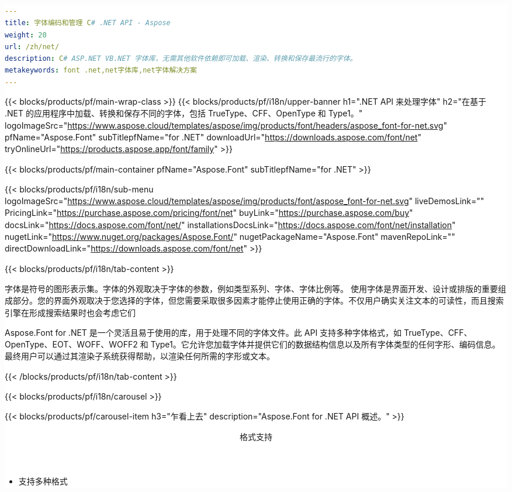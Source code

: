 ```yaml
---
title: 字体编码和管理 C# .NET API - Aspose
weight: 20
url: /zh/net/ 
description: C# ASP.NET VB.NET 字体库，无需其他软件依赖即可加载、渲染、转换和保存最流行的字体。
metakeywords: font .net,net字体库,net字体解决方案
---
```


{{< blocks/products/pf/main-wrap-class >}}
{{< blocks/products/pf/i18n/upper-banner h1=".NET API 来处理字体" h2="在基于 .NET 的应用程序中加载、转换和保存不同的字体，包括 TrueType、CFF、OpenType 和 Type1。" logoImageSrc="https://www.aspose.cloud/templates/aspose/img/products/font/headers/aspose_font-for-net.svg" pfName="Aspose.Font" subTitlepfName="for .NET" downloadUrl="https://downloads.aspose.com/font/net" tryOnlineUrl="https://products.aspose.app/font/family"  >}}

{{< blocks/products/pf/main-container pfName="Aspose.Font" subTitlepfName="for .NET" >}}

{{< blocks/products/pf/i18n/sub-menu logoImageSrc="https://www.aspose.cloud/templates/aspose/img/products/font/aspose_font-for-net.svg" liveDemosLink="" PricingLink="https://purchase.aspose.com/pricing/font/net" buyLink="https://purchase.aspose.com/buy" docsLink="https://docs.aspose.com/font/net/" installationsDocsLink="https://docs.aspose.com/font/net/installation" nugetLink="https://www.nuget.org/packages/Aspose.Font/" nugetPackageName="Aspose.Font" mavenRepoLink="" directDownloadLink="https://downloads.aspose.com/font/net" >}}

{{< blocks/products/pf/i18n/tab-content >}}
<p>
字体是符号的图形表示集。字体的外观取决于字体的参数，例如类型系列、字体、字体比例等。
使用字体是界面开发、设计或排版的重要组成部分。您的界面外观取决于您选择的字体，但您需要采取很多因素才能停止使用正确的字体。不仅用户确实关注文本的可读性，而且搜索引擎在形成搜索结果时也会考虑它们
</p>
<p> 
Aspose.Font for .NET 是一个灵活且易于使用的库，用于处理不同的字体文件。此 API 支持多种字体格式，如 TrueType、CFF、OpenType、EOT、WOFF、WOFF2 和 Type1。它允许您加载字体并提供它们的数据结构信息以及所有字体类型的任何字形、编码信息。最终用户可以通过其渲染子系统获得帮助，以渲染任何所需的字形或文本。
</p>
{{< /blocks/products/pf/i18n/tab-content >}}


{{< blocks/products/pf/i18n/carousel >}}

{{< blocks/products/pf/carousel-item h3="乍看上去" description="Aspose.Font for .NET API 概述。" >}}
<div class="diagram1 d1-net">
 <div class="d1-row">
  <div class="d1-col d1-left">
   <header>
    <i class="fa fa-bars">
    </i>
    格式支持
   </header>
   <ul>
    <li>
     支持多种格式
    </li>
   </ul>
  </div>
  